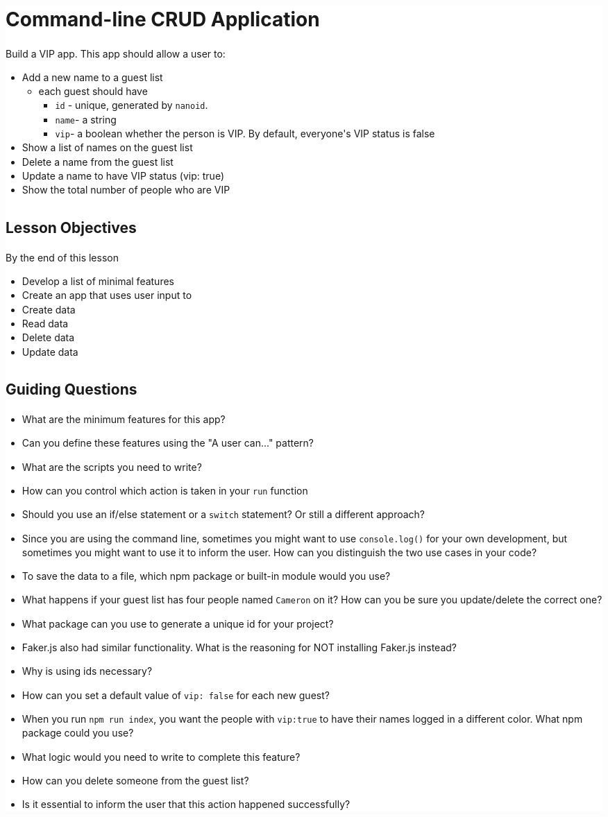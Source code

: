 # Command-line CRUD Application

Build a VIP app. This app should allow a user to:

- Add a new name to a guest list
  - each guest should have
    - `id` - unique, generated by `nanoid`.
    - `name`- a string
    - `vip`- a boolean whether the person is VIP. By default, everyone's VIP status is false
- Show a list of names on the guest list
- Delete a name from the guest list
- Update a name to have VIP status (vip: true)
- Show the total number of people who are VIP

## Lesson Objectives

By the end of this lesson

- Develop a list of minimal features
- Create an app that uses user input to
- Create data
- Read data
- Delete data
- Update data

## Guiding Questions

- What are the minimum features for this app?
- Can you define these features using the "A user can..." pattern?

- What are the scripts you need to write?
- How can you control which action is taken in your `run` function
- Should you use an if/else statement or a `switch` statement? Or still a different approach?

- Since you are using the command line, sometimes you might want to use `console.log()` for your own development, but sometimes you might want to use it to inform the user. How can you distinguish the two use cases in your code?

- To save the data to a file, which npm package or built-in module would you use?

- What happens if your guest list has four people named `Cameron` on it? How can you be sure you update/delete the correct one?
- What package can you use to generate a unique id for your project?
- Faker.js also had similar functionality. What is the reasoning for NOT installing Faker.js instead?
- Why is using ids necessary?

- How can you set a default value of `vip: false` for each new guest?

- When you run `npm run index`, you want the people with `vip:true` to have their names logged in a different color. What npm package could you use?
- What logic would you need to write to complete this feature?

- How can you delete someone from the guest list?
- Is it essential to inform the user that this action happened successfully?
